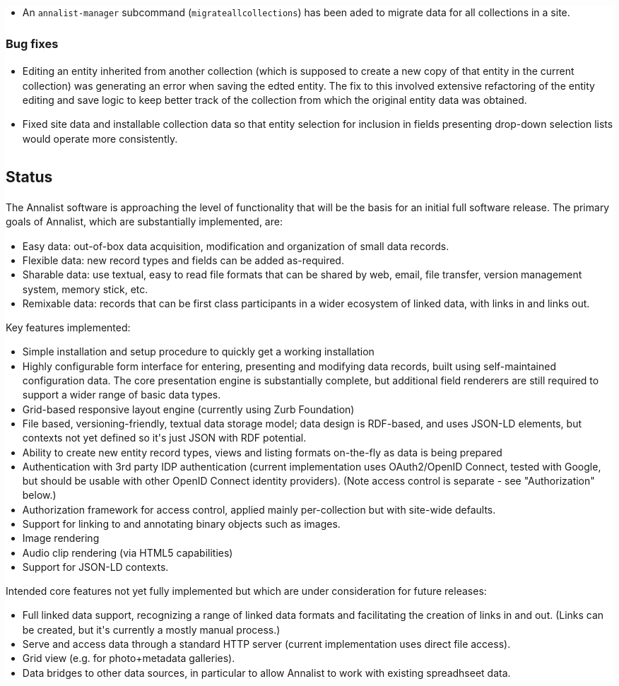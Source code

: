 - An `annalist-manager` subcommand (`migrateallcollections`) has been aded to migrate data for all collections in a site.

### Bug fixes

- Editing an entity inherited from another collection (which is supposed to create a new copy of that entity in the current collection) was generating an error when saving the edted entity.  The fix to this involved extensive refactoring of the entity editing and save logic to keep better track of the collection from which the original entity data was obtained.

- Fixed site data and installable collection data so that entity selection for inclusion in fields presenting drop-down selection lists would operate more consistently.


## Status

The Annalist software is approaching the level of functionality that will be the basis for an initial full software release.  The primary goals of Annalist, which are substantially implemented, are:

* Easy data: out-of-box data acquisition, modification and organization of small data records.
* Flexible data: new record types and fields can be added as-required.
* Sharable data: use textual, easy to read file formats that can be shared by web, email, file transfer, version management system, memory stick, etc.
* Remixable data: records that can be first class participants in a wider ecosystem of linked data, with links in and links out.

Key features implemented:

* Simple installation and setup procedure to quickly get a working installation
* Highly configurable form interface for entering, presenting and modifying data records, built using self-maintained configuration data.  The core presentation engine is substantially complete, but additional field renderers are still required to support a wider range of basic data types.
* Grid-based responsive layout engine (currently using Zurb Foundation)
* File based, versioning-friendly, textual data storage model;  data design is RDF-based, and uses JSON-LD elements, but contexts not yet defined so it's just JSON with RDF potential.
* Ability to create new entity record types, views and listing formats on-the-fly as data is being prepared
* Authentication with 3rd party IDP authentication (current implementation uses OAuth2/OpenID Connect, tested with Google, but should be usable with other OpenID Connect identity providers).  (Note access control is separate - see "Authorization" below.)
* Authorization framework for access control, applied mainly per-collection but with site-wide defaults.
* Support for linking to and annotating binary objects such as images.
* Image rendering
* Audio clip rendering (via HTML5 capabilities)
* Support for JSON-LD contexts.

Intended core features not yet fully implemented but which are under consideration for future releases:

* Full linked data support, recognizing a range of linked data formats and facilitating the creation of links in and out.  (Links can be created, but it's currently a mostly manual process.)
* Serve and access data through a standard HTTP server (current implementation uses direct file access).
* Grid view (e.g. for photo+metadata galleries).
* Data bridges to other data sources, in particular to allow Annalist to work with existing spreadhseet data.
